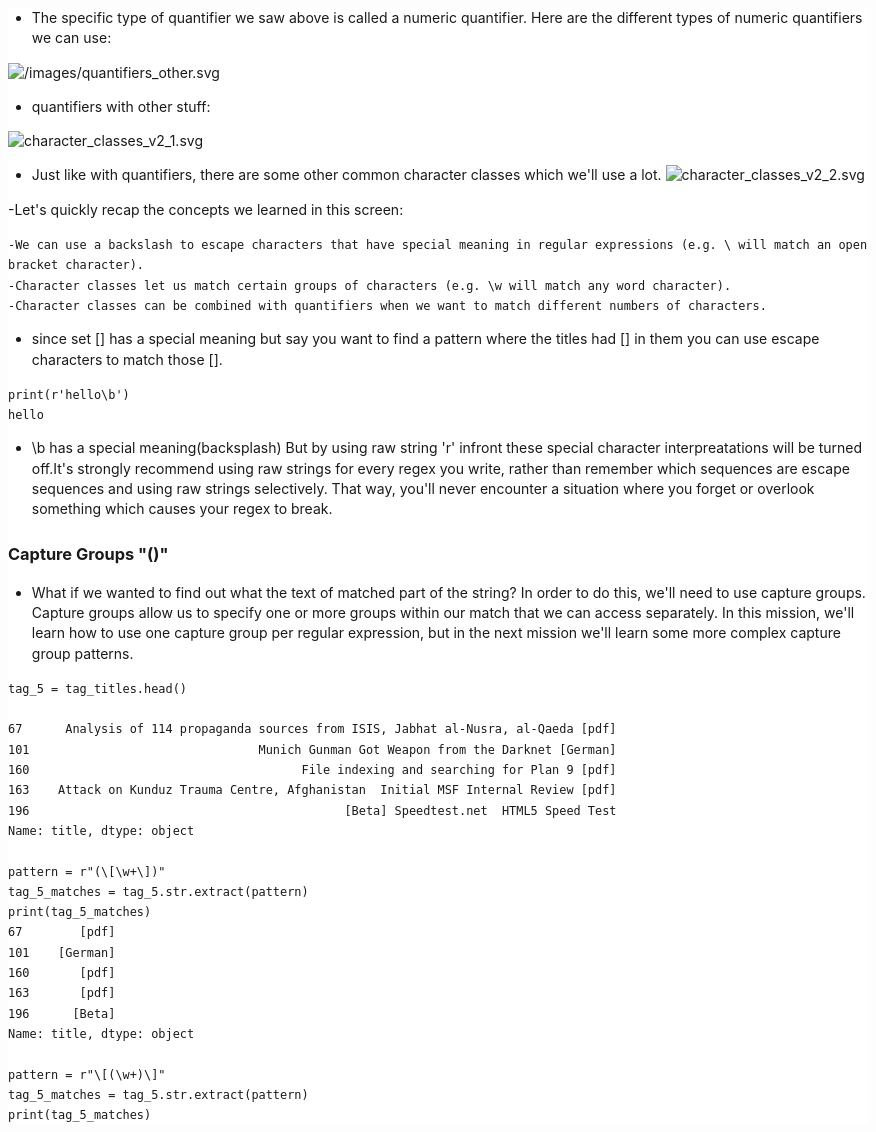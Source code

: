 - The specific type of quantifier we saw above is called a numeric quantifier. Here are the different types of numeric quantifiers we can use:

![/images/quantifiers_other.svg](attachment:quantifiers_other.svg)

- quantifiers with other stuff:

![character_classes_v2_1.svg](attachment:character_classes_v2_1.svg)

- Just like with quantifiers, there are some other common character classes which we'll use a lot.
![character_classes_v2_2.svg](attachment:character_classes_v2_2.svg)

-Let's quickly recap the concepts we learned in this screen:

    -We can use a backslash to escape characters that have special meaning in regular expressions (e.g. \ will match an open bracket character).
    -Character classes let us match certain groups of characters (e.g. \w will match any word character).
    -Character classes can be combined with quantifiers when we want to match different numbers of characters.
    
- since set [] has a special meaning but say you want to find a pattern where the titles had [] in them you can use escape characters to match those [].

```
print(r'hello\b')
hello

```
- \b has a special meaning(backsplash) But by using raw string 'r' infront these special character interpreatations will be turned off.It's strongly recommend using raw strings for every regex you write, rather than remember which sequences are escape sequences and using raw strings selectively. That way, you'll never encounter a situation where you forget or overlook something which causes your regex to break.

### Capture Groups "()"


- What if we wanted to find out what the text of matched part of the string? In order to do this, we'll need to use capture groups. Capture groups allow us to specify one or more groups within our match that we can access separately. In this mission, we'll learn how to use one capture group per regular expression, but in the next mission we'll learn some more complex capture group patterns.

```
tag_5 = tag_titles.head()

67      Analysis of 114 propaganda sources from ISIS, Jabhat al-Nusra, al-Qaeda [pdf]
101                                Munich Gunman Got Weapon from the Darknet [German]
160                                      File indexing and searching for Plan 9 [pdf]
163    Attack on Kunduz Trauma Centre, Afghanistan  Initial MSF Internal Review [pdf]
196                                            [Beta] Speedtest.net  HTML5 Speed Test
Name: title, dtype: object

pattern = r"(\[\w+\])"
tag_5_matches = tag_5.str.extract(pattern)
print(tag_5_matches)
67        [pdf]
101    [German]
160       [pdf]
163       [pdf]
196      [Beta]
Name: title, dtype: object

pattern = r"\[(\w+)\]"
tag_5_matches = tag_5.str.extract(pattern)
print(tag_5_matches)

```